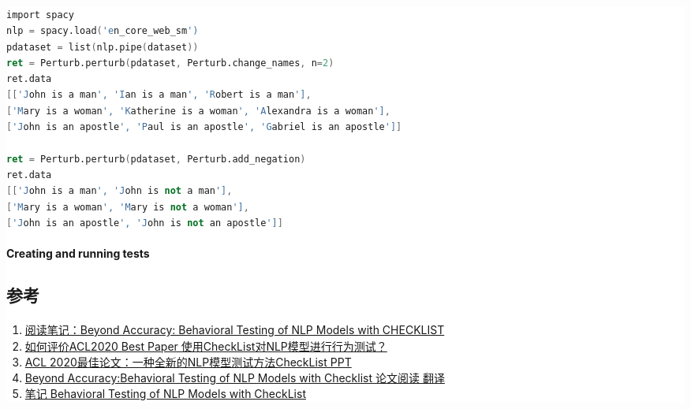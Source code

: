 ```s
import spacy
nlp = spacy.load('en_core_web_sm')
pdataset = list(nlp.pipe(dataset))
ret = Perturb.perturb(pdataset, Perturb.change_names, n=2)
ret.data
[['John is a man', 'Ian is a man', 'Robert is a man'],
['Mary is a woman', 'Katherine is a woman', 'Alexandra is a woman'],
['John is an apostle', 'Paul is an apostle', 'Gabriel is an apostle']]

ret = Perturb.perturb(pdataset, Perturb.add_negation)
ret.data
[['John is a man', 'John is not a man'],
['Mary is a woman', 'Mary is not a woman'],
['John is an apostle', 'John is not an apostle']]
```

#### Creating and running tests









## 参考

1. [阅读笔记：Beyond Accuracy: Behavioral Testing of NLP Models with CHECKLIST](https://medium.com/@caiweiwei1005/阅读笔记-beyond-accuracy-behavioral-testing-of-nlp-models-with-checklist-690487be3135)
2. [如何评价ACL2020 Best Paper 使用CheckList对NLP模型进行行为测试？](https://www.zhihu.com/question/406053432/answer/1333137471)
3. [ACL 2020最佳论文：一种全新的NLP模型测试方法CheckList PPT ](https://my.oschina.net/u/4589405/blog/4483778)
4. [Beyond Accuracy:Behavioral Testing of NLP Models with Checklist 论文阅读 翻译](https://www.pianshen.com/article/14331652982/)
5. [笔记 Behavioral Testing of NLP Models with CheckList](https://zhuanlan.zhihu.com/p/190206550)


